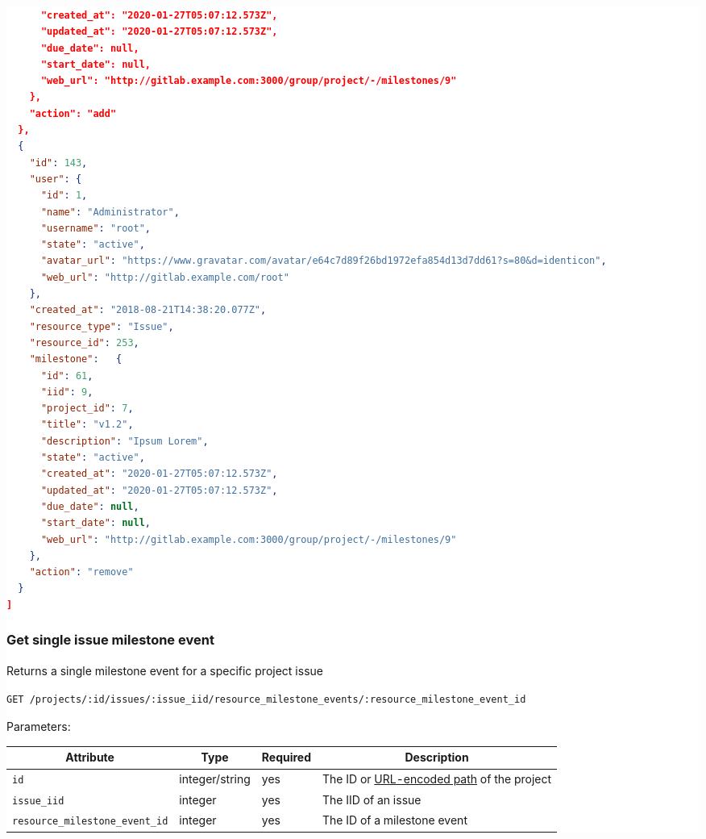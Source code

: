 ```json
      "created_at": "2020-01-27T05:07:12.573Z",
      "updated_at": "2020-01-27T05:07:12.573Z",
      "due_date": null,
      "start_date": null,
      "web_url": "http://gitlab.example.com:3000/group/project/-/milestones/9"
    },
    "action": "add"
  },
  {
    "id": 143,
    "user": {
      "id": 1,
      "name": "Administrator",
      "username": "root",
      "state": "active",
      "avatar_url": "https://www.gravatar.com/avatar/e64c7d89f26bd1972efa854d13d7dd61?s=80&d=identicon",
      "web_url": "http://gitlab.example.com/root"
    },
    "created_at": "2018-08-21T14:38:20.077Z",
    "resource_type": "Issue",
    "resource_id": 253,
    "milestone":   {
      "id": 61,
      "iid": 9,
      "project_id": 7,
      "title": "v1.2",
      "description": "Ipsum Lorem",
      "state": "active",
      "created_at": "2020-01-27T05:07:12.573Z",
      "updated_at": "2020-01-27T05:07:12.573Z",
      "due_date": null,
      "start_date": null,
      "web_url": "http://gitlab.example.com:3000/group/project/-/milestones/9"
    },
    "action": "remove"
  }
]
```

### Get single issue milestone event

Returns a single milestone event for a specific project issue

```plaintext
GET /projects/:id/issues/:issue_iid/resource_milestone_events/:resource_milestone_event_id
```

Parameters:

| Attribute                     | Type           | Required | Description                                                                     |
| ----------------------------- | -------------- | -------- | ------------------------------------------------------------------------------- |
| `id`                          | integer/string | yes      | The ID or [URL-encoded path](index.md#namespaced-path-encoding) of the project |
| `issue_iid`                   | integer        | yes      | The IID of an issue                                                             |
| `resource_milestone_event_id` | integer        | yes      | The ID of a milestone event                                                     |
